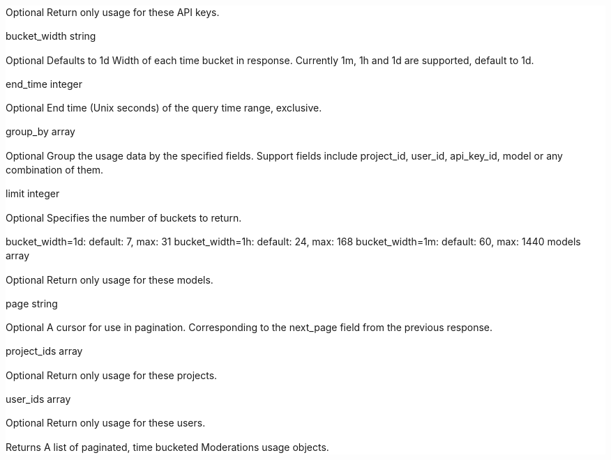 Optional
Return only usage for these API keys.

bucket_width
string

Optional
Defaults to 1d
Width of each time bucket in response. Currently 1m, 1h and 1d are supported, default to 1d.

end_time
integer

Optional
End time (Unix seconds) of the query time range, exclusive.

group_by
array

Optional
Group the usage data by the specified fields. Support fields include project_id, user_id, api_key_id, model or any combination of them.

limit
integer

Optional
Specifies the number of buckets to return.

bucket_width=1d: default: 7, max: 31
bucket_width=1h: default: 24, max: 168
bucket_width=1m: default: 60, max: 1440
models
array

Optional
Return only usage for these models.

page
string

Optional
A cursor for use in pagination. Corresponding to the next_page field from the previous response.

project_ids
array

Optional
Return only usage for these projects.

user_ids
array

Optional
Return only usage for these users.

Returns
A list of paginated, time bucketed Moderations usage objects.
